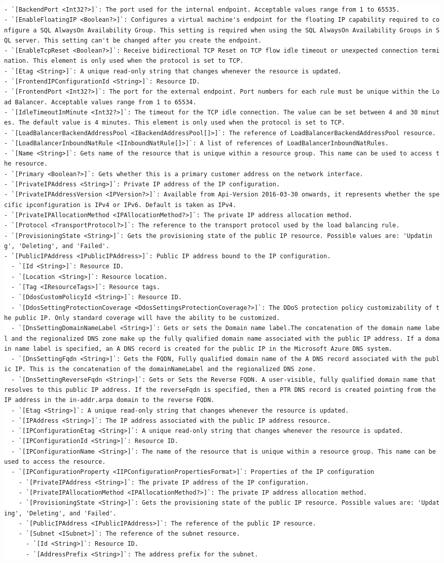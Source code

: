     - `[BackendPort <Int32?>]`: The port used for the internal endpoint. Acceptable values range from 1 to 65535.
    - `[EnableFloatingIP <Boolean?>]`: Configures a virtual machine's endpoint for the floating IP capability required to configure a SQL AlwaysOn Availability Group. This setting is required when using the SQL AlwaysOn Availability Groups in SQL server. This setting can't be changed after you create the endpoint.
    - `[EnableTcpReset <Boolean?>]`: Receive bidirectional TCP Reset on TCP flow idle timeout or unexpected connection termination. This element is only used when the protocol is set to TCP.
    - `[Etag <String>]`: A unique read-only string that changes whenever the resource is updated.
    - `[FrontendIPConfigurationId <String>]`: Resource ID.
    - `[FrontendPort <Int32?>]`: The port for the external endpoint. Port numbers for each rule must be unique within the Load Balancer. Acceptable values range from 1 to 65534.
    - `[IdleTimeoutInMinute <Int32?>]`: The timeout for the TCP idle connection. The value can be set between 4 and 30 minutes. The default value is 4 minutes. This element is only used when the protocol is set to TCP.
    - `[LoadBalancerBackendAddressPool <IBackendAddressPool[]>]`: The reference of LoadBalancerBackendAddressPool resource.
    - `[LoadBalancerInboundNatRule <IInboundNatRule[]>]`: A list of references of LoadBalancerInboundNatRules.
    - `[Name <String>]`: Gets name of the resource that is unique within a resource group. This name can be used to access the resource.
    - `[Primary <Boolean?>]`: Gets whether this is a primary customer address on the network interface.
    - `[PrivateIPAddress <String>]`: Private IP address of the IP configuration.
    - `[PrivateIPAddressVersion <IPVersion?>]`: Available from Api-Version 2016-03-30 onwards, it represents whether the specific ipconfiguration is IPv4 or IPv6. Default is taken as IPv4.
    - `[PrivateIPAllocationMethod <IPAllocationMethod?>]`: The private IP address allocation method.
    - `[Protocol <TransportProtocol?>]`: The reference to the transport protocol used by the load balancing rule.
    - `[ProvisioningState <String>]`: Gets the provisioning state of the public IP resource. Possible values are: 'Updating', 'Deleting', and 'Failed'.
    - `[PublicIPAddress <IPublicIPAddress>]`: Public IP address bound to the IP configuration.
      - `[Id <String>]`: Resource ID.
      - `[Location <String>]`: Resource location.
      - `[Tag <IResourceTags>]`: Resource tags.
      - `[DdosCustomPolicyId <String>]`: Resource ID.
      - `[DdosSettingProtectionCoverage <DdosSettingsProtectionCoverage?>]`: The DDoS protection policy customizability of the public IP. Only standard coverage will have the ability to be customized.
      - `[DnsSettingDomainNameLabel <String>]`: Gets or sets the Domain name label.The concatenation of the domain name label and the regionalized DNS zone make up the fully qualified domain name associated with the public IP address. If a domain name label is specified, an A DNS record is created for the public IP in the Microsoft Azure DNS system.
      - `[DnsSettingFqdn <String>]`: Gets the FQDN, Fully qualified domain name of the A DNS record associated with the public IP. This is the concatenation of the domainNameLabel and the regionalized DNS zone.
      - `[DnsSettingReverseFqdn <String>]`: Gets or Sets the Reverse FQDN. A user-visible, fully qualified domain name that resolves to this public IP address. If the reverseFqdn is specified, then a PTR DNS record is created pointing from the IP address in the in-addr.arpa domain to the reverse FQDN. 
      - `[Etag <String>]`: A unique read-only string that changes whenever the resource is updated.
      - `[IPAddress <String>]`: The IP address associated with the public IP address resource.
      - `[IPConfigurationEtag <String>]`: A unique read-only string that changes whenever the resource is updated.
      - `[IPConfigurationId <String>]`: Resource ID.
      - `[IPConfigurationName <String>]`: The name of the resource that is unique within a resource group. This name can be used to access the resource.
      - `[IPConfigurationProperty <IIPConfigurationPropertiesFormat>]`: Properties of the IP configuration
        - `[PrivateIPAddress <String>]`: The private IP address of the IP configuration.
        - `[PrivateIPAllocationMethod <IPAllocationMethod?>]`: The private IP address allocation method.
        - `[ProvisioningState <String>]`: Gets the provisioning state of the public IP resource. Possible values are: 'Updating', 'Deleting', and 'Failed'.
        - `[PublicIPAddress <IPublicIPAddress>]`: The reference of the public IP resource.
        - `[Subnet <ISubnet>]`: The reference of the subnet resource.
          - `[Id <String>]`: Resource ID.
          - `[AddressPrefix <String>]`: The address prefix for the subnet.